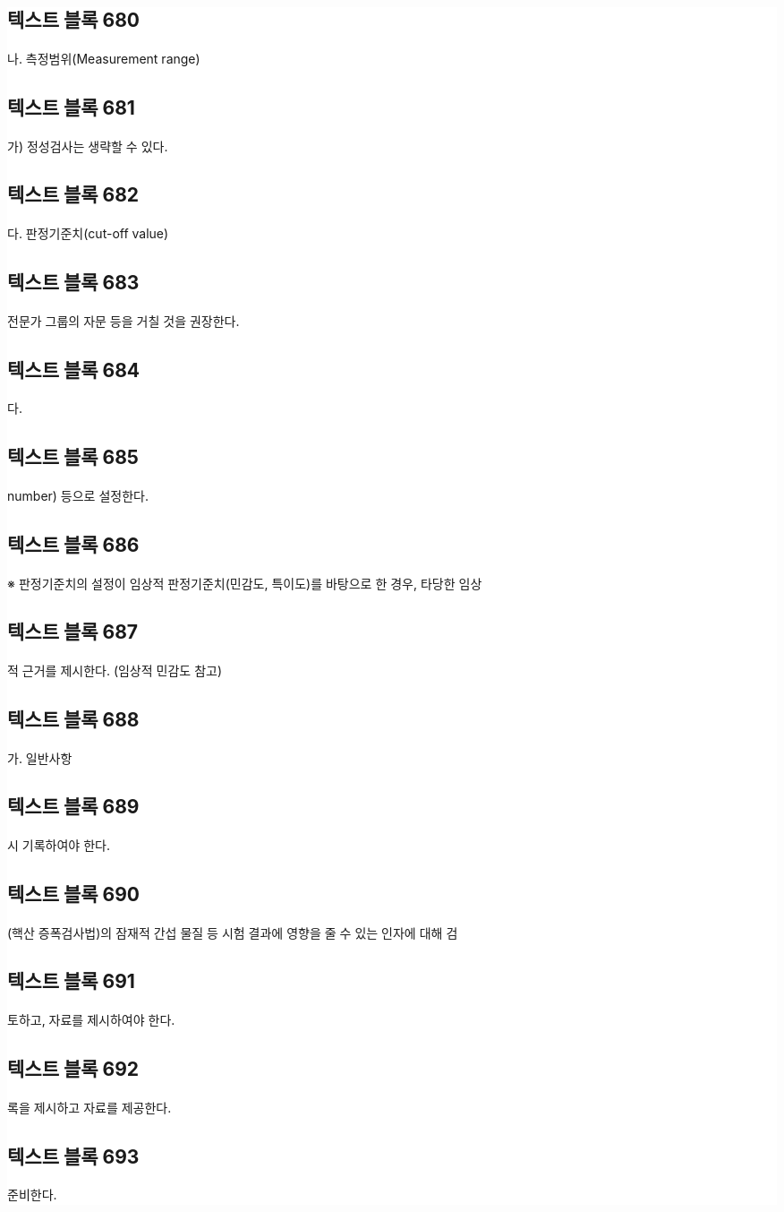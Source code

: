 ## 텍스트 블록 680
나. 측정범위(Measurement range)

## 텍스트 블록 681
가) 정성검사는 생략할 수 있다.

## 텍스트 블록 682
다. 판정기준치(cut-off value)

## 텍스트 블록 683
전문가 그룹의 자문 등을 거칠 것을 권장한다.

## 텍스트 블록 684
다.

## 텍스트 블록 685
number) 등으로 설정한다.

## 텍스트 블록 686
※ 판정기준치의 설정이 임상적 판정기준치(민감도, 특이도)를 바탕으로 한 경우, 타당한 임상

## 텍스트 블록 687
적 근거를 제시한다. (임상적 민감도 참고)

## 텍스트 블록 688
가. 일반사항

## 텍스트 블록 689
시 기록하여야 한다.

## 텍스트 블록 690
(핵산 증폭검사법)의 잠재적 간섭 물질 등 시험 결과에 영향을 줄 수 있는 인자에 대해 검

## 텍스트 블록 691
토하고, 자료를 제시하여야 한다.

## 텍스트 블록 692
록을 제시하고 자료를 제공한다.

## 텍스트 블록 693
준비한다.
